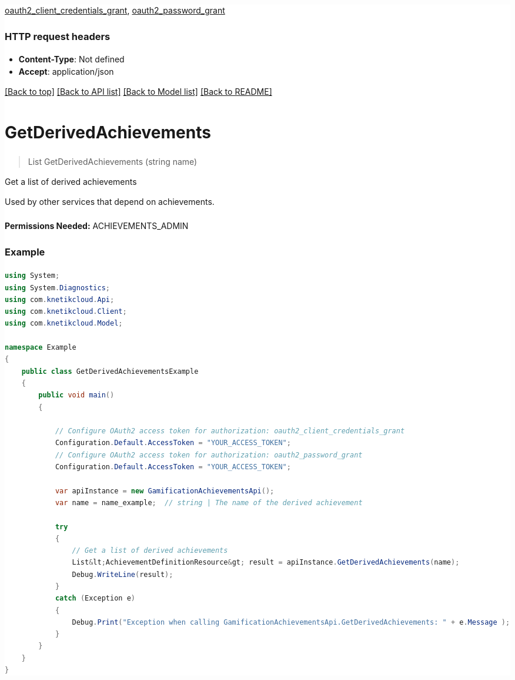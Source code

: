 [oauth2_client_credentials_grant](../README.md#oauth2_client_credentials_grant), [oauth2_password_grant](../README.md#oauth2_password_grant)

### HTTP request headers

 - **Content-Type**: Not defined
 - **Accept**: application/json

[[Back to top]](#) [[Back to API list]](../README.md#documentation-for-api-endpoints) [[Back to Model list]](../README.md#documentation-for-models) [[Back to README]](../README.md)

<a name="getderivedachievements"></a>
# **GetDerivedAchievements**
> List<AchievementDefinitionResource> GetDerivedAchievements (string name)

Get a list of derived achievements

Used by other services that depend on achievements.  <br><br><b>Permissions Needed:</b> ACHIEVEMENTS_ADMIN

### Example
```csharp
using System;
using System.Diagnostics;
using com.knetikcloud.Api;
using com.knetikcloud.Client;
using com.knetikcloud.Model;

namespace Example
{
    public class GetDerivedAchievementsExample
    {
        public void main()
        {
            
            // Configure OAuth2 access token for authorization: oauth2_client_credentials_grant
            Configuration.Default.AccessToken = "YOUR_ACCESS_TOKEN";
            // Configure OAuth2 access token for authorization: oauth2_password_grant
            Configuration.Default.AccessToken = "YOUR_ACCESS_TOKEN";

            var apiInstance = new GamificationAchievementsApi();
            var name = name_example;  // string | The name of the derived achievement

            try
            {
                // Get a list of derived achievements
                List&lt;AchievementDefinitionResource&gt; result = apiInstance.GetDerivedAchievements(name);
                Debug.WriteLine(result);
            }
            catch (Exception e)
            {
                Debug.Print("Exception when calling GamificationAchievementsApi.GetDerivedAchievements: " + e.Message );
            }
        }
    }
}
```
